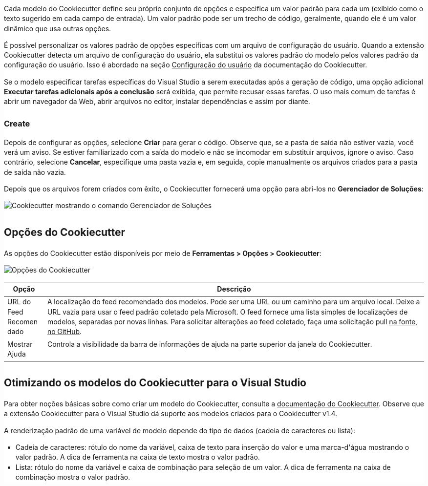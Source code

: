 Cada modelo do Cookiecutter define seu próprio conjunto de opções e especifica um valor padrão para cada um (exibido como o texto sugerido em cada campo de entrada). Um valor padrão pode ser um trecho de código, geralmente, quando ele é um valor dinâmico que usa outras opções. 

É possível personalizar os valores padrão de opções específicas com um arquivo de configuração do usuário. Quando a extensão Cookiecutter detecta um arquivo de configuração do usuário, ela substitui os valores padrão do modelo pelos valores padrão da configuração do usuário. Isso é abordado na seção [Configuração do usuário](https://cookiecutter.readthedocs.io/en/latest/advanced/user_config.html) da documentação do Cookiecutter.

Se o modelo especificar tarefas específicas do Visual Studio a serem executadas após a geração de código, uma opção adicional **Executar tarefas adicionais após a conclusão** será exibida, que permite recusar essas tarefas. O uso mais comum de tarefas é abrir um navegador da Web, abrir arquivos no editor, instalar dependências e assim por diante.

### <a name="create"></a>Create

Depois de configurar as opções, selecione **Criar** para gerar o código. Observe que, se a pasta de saída não estiver vazia, você verá um aviso. Se estiver familiarizado com a saída do modelo e não se incomodar em substituir arquivos, ignore o aviso. Caso contrário, selecione **Cancelar**, especifique uma pasta vazia e, em seguida, copie manualmente os arquivos criados para a pasta de saída não vazia.

Depois que os arquivos forem criados com êxito, o Cookiecutter fornecerá uma opção para abri-los no **Gerenciador de Soluções**:

![Cookiecutter mostrando o comando Gerenciador de Soluções](~/docs/python/media/cookiecutter-files-created.png)

## <a name="cookiecutter-options"></a>Opções do Cookiecutter

As opções do Cookiecutter estão disponíveis por meio de **Ferramentas > Opções > Cookiecutter**:

![Opções do Cookiecutter](~/docs/python/media/cookiecutter-tools-options.png)

| Opção | Descrição |
| --- | --- |
| URL do Feed Recomendado | A localização do feed recomendado dos modelos. Pode ser uma URL ou um caminho para um arquivo local. Deixe a URL vazia para usar o feed padrão coletado pela Microsoft. O feed fornece uma lista simples de localizações de modelos, separadas por novas linhas. Para solicitar alterações ao feed coletado, faça uma solicitação pull [na fonte, no GitHub](https://github.com/Microsoft/PTVS/blob/master/Python/Product/Cookiecutter/CookiecutterFeed.txt). |
| Mostrar Ajuda | Controla a visibilidade da barra de informações de ajuda na parte superior da janela do Cookiecutter. |

## <a name="optimizing-cookiecutter-templates-for-visual-studio"></a>Otimizando os modelos do Cookiecutter para o Visual Studio

Para obter noções básicas sobre como criar um modelo do Cookiecutter, consulte a [documentação do Cookiecutter](https://cookiecutter.readthedocs.io/en/latest/first_steps.html). Observe que a extensão Cookiecutter para o Visual Studio dá suporte aos modelos criados para o Cookiecutter v1.4.

A renderização padrão de uma variável de modelo depende do tipo de dados (cadeia de caracteres ou lista):

- Cadeia de caracteres: rótulo do nome da variável, caixa de texto para inserção do valor e uma marca-d'água mostrando o valor padrão. A dica de ferramenta na caixa de texto mostra o valor padrão.
- Lista: rótulo do nome da variável e caixa de combinação para seleção de um valor. A dica de ferramenta na caixa de combinação mostra o valor padrão.
